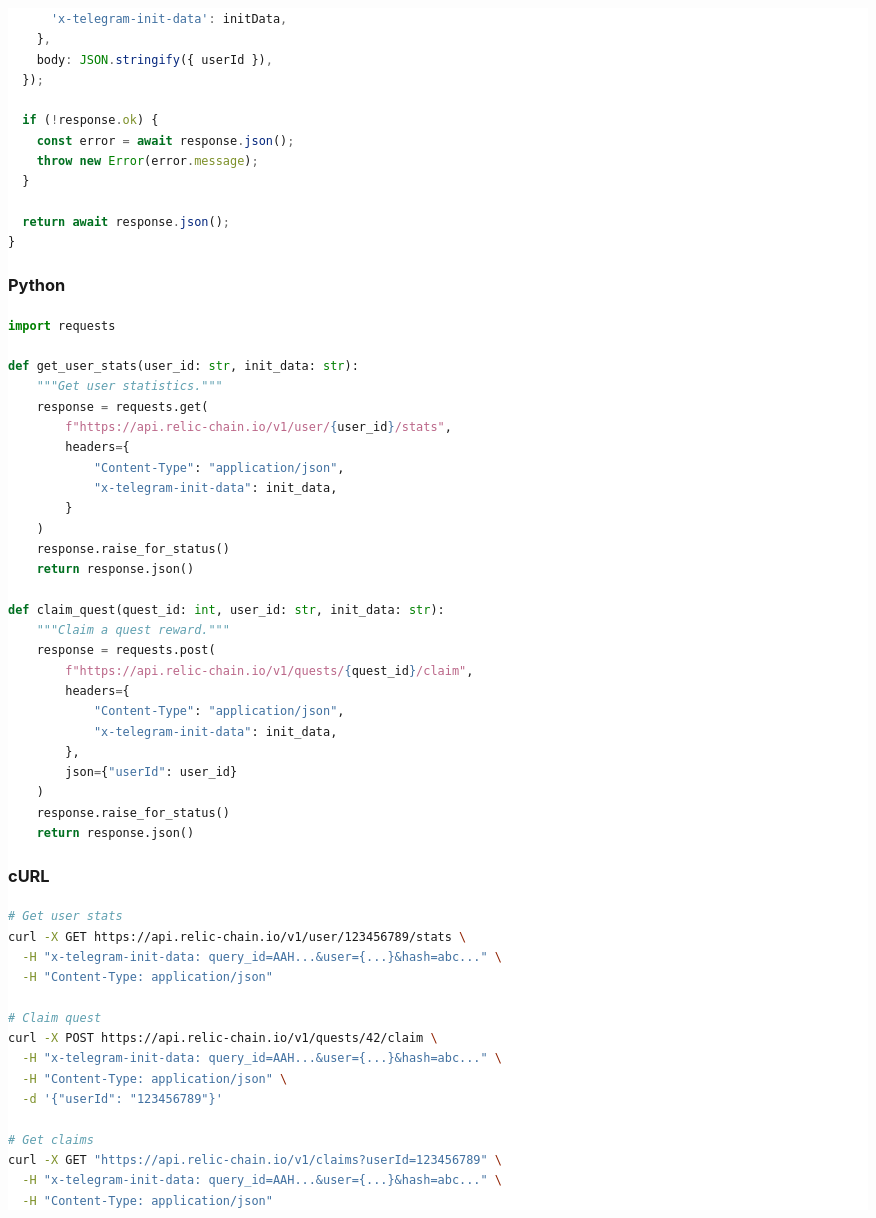 ```typescript
      'x-telegram-init-data': initData,
    },
    body: JSON.stringify({ userId }),
  });

  if (!response.ok) {
    const error = await response.json();
    throw new Error(error.message);
  }

  return await response.json();
}
```

### Python

```python
import requests

def get_user_stats(user_id: str, init_data: str):
    """Get user statistics."""
    response = requests.get(
        f"https://api.relic-chain.io/v1/user/{user_id}/stats",
        headers={
            "Content-Type": "application/json",
            "x-telegram-init-data": init_data,
        }
    )
    response.raise_for_status()
    return response.json()

def claim_quest(quest_id: int, user_id: str, init_data: str):
    """Claim a quest reward."""
    response = requests.post(
        f"https://api.relic-chain.io/v1/quests/{quest_id}/claim",
        headers={
            "Content-Type": "application/json",
            "x-telegram-init-data": init_data,
        },
        json={"userId": user_id}
    )
    response.raise_for_status()
    return response.json()
```

### cURL

```bash
# Get user stats
curl -X GET https://api.relic-chain.io/v1/user/123456789/stats \
  -H "x-telegram-init-data: query_id=AAH...&user={...}&hash=abc..." \
  -H "Content-Type: application/json"

# Claim quest
curl -X POST https://api.relic-chain.io/v1/quests/42/claim \
  -H "x-telegram-init-data: query_id=AAH...&user={...}&hash=abc..." \
  -H "Content-Type: application/json" \
  -d '{"userId": "123456789"}'

# Get claims
curl -X GET "https://api.relic-chain.io/v1/claims?userId=123456789" \
  -H "x-telegram-init-data: query_id=AAH...&user={...}&hash=abc..." \
  -H "Content-Type: application/json"
```
